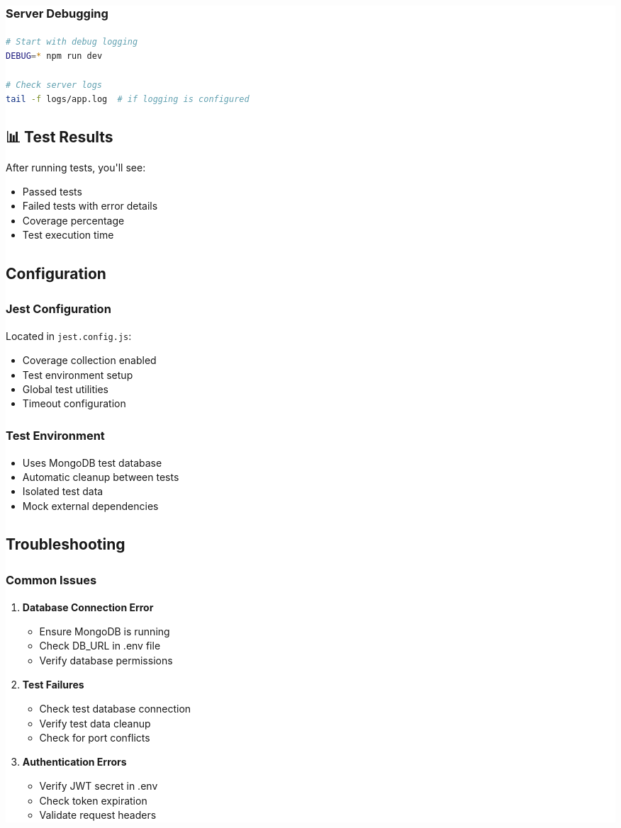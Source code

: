### Server Debugging
```bash
# Start with debug logging
DEBUG=* npm run dev

# Check server logs
tail -f logs/app.log  # if logging is configured
```

## 📊 Test Results

After running tests, you'll see:
-  Passed tests
-  Failed tests with error details
-  Coverage percentage
-  Test execution time

##  Configuration

### Jest Configuration
Located in `jest.config.js`:
- Coverage collection enabled
- Test environment setup
- Global test utilities
- Timeout configuration

### Test Environment
- Uses MongoDB test database
- Automatic cleanup between tests
- Isolated test data
- Mock external dependencies

##  Troubleshooting

### Common Issues

1. **Database Connection Error**
   - Ensure MongoDB is running
   - Check DB_URL in .env file
   - Verify database permissions

2. **Test Failures**
   - Check test database connection
   - Verify test data cleanup
   - Check for port conflicts

3. **Authentication Errors**
   - Verify JWT secret in .env
   - Check token expiration
   - Validate request headers
